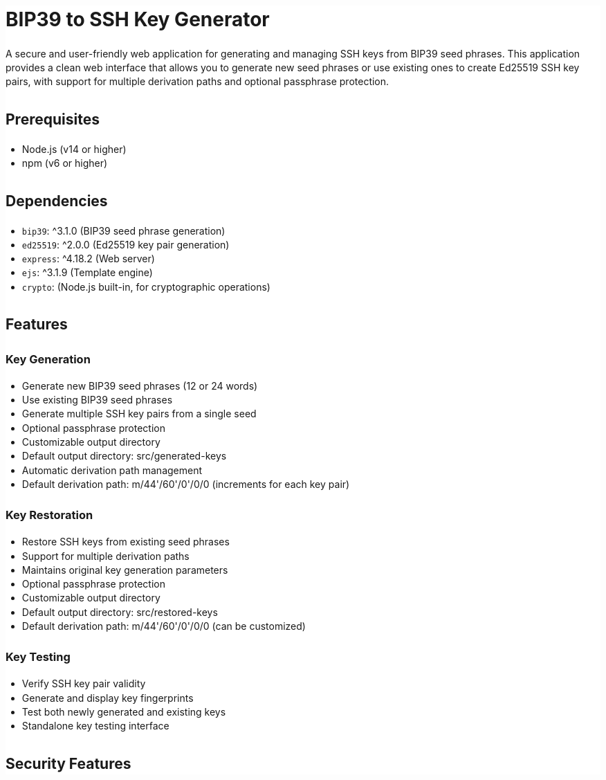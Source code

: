 # BIP39 to SSH Key Generator

A secure and user-friendly web application for generating and managing SSH keys from BIP39 seed phrases. This application provides a clean web interface that allows you to generate new seed phrases or use existing ones to create Ed25519 SSH key pairs, with support for multiple derivation paths and optional passphrase protection.

## Prerequisites

- Node.js (v14 or higher)
- npm (v6 or higher)

## Dependencies

- `bip39`: ^3.1.0 (BIP39 seed phrase generation)
- `ed25519`: ^2.0.0 (Ed25519 key pair generation)
- `express`: ^4.18.2 (Web server)
- `ejs`: ^3.1.9 (Template engine)
- `crypto`: (Node.js built-in, for cryptographic operations)

## Features

### Key Generation
- Generate new BIP39 seed phrases (12 or 24 words)
- Use existing BIP39 seed phrases
- Generate multiple SSH key pairs from a single seed
- Optional passphrase protection
- Customizable output directory
- Default output directory: src/generated-keys
- Automatic derivation path management
- Default derivation path: m/44'/60'/0'/0/0 (increments for each key pair)

### Key Restoration
- Restore SSH keys from existing seed phrases
- Support for multiple derivation paths
- Maintains original key generation parameters
- Optional passphrase protection
- Customizable output directory
- Default output directory: src/restored-keys
- Default derivation path: m/44'/60'/0'/0/0 (can be customized)

### Key Testing
- Verify SSH key pair validity
- Generate and display key fingerprints
- Test both newly generated and existing keys
- Standalone key testing interface

## Security Features
